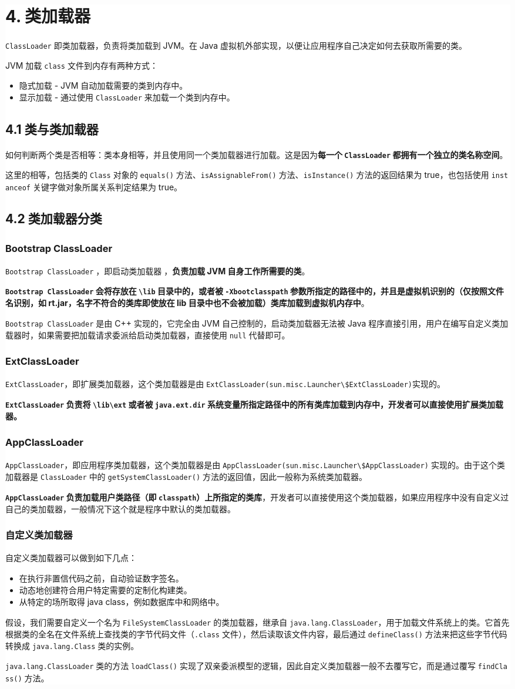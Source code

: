 # 4. 类加载器

`ClassLoader` 即类加载器，负责将类加载到 JVM。在 Java 虚拟机外部实现，以便让应用程序自己决定如何去获取所需要的类。

JVM 加载 `class` 文件到内存有两种方式：

- 隐式加载 - JVM 自动加载需要的类到内存中。
- 显示加载 - 通过使用 `ClassLoader` 来加载一个类到内存中。

## 4.1 类与类加载器

如何判断两个类是否相等：类本身相等，并且使用同一个类加载器进行加载。这是因为**每一个 `ClassLoader` 都拥有一个独立的类名称空间**。

这里的相等，包括类的 `Class` 对象的 `equals()` 方法、`isAssignableFrom()` 方法、`isInstance()` 方法的返回结果为 true，也包括使用 `instanceof` 关键字做对象所属关系判定结果为 true。

## 4.2 类加载器分类

### Bootstrap ClassLoader

`Bootstrap ClassLoader` ，即启动类加载器 ，**负责加载 JVM 自身工作所需要的类**。

**`Bootstrap ClassLoader` 会将存放在 `\lib` 目录中的，或者被 `-Xbootclasspath` 参数所指定的路径中的，并且是虚拟机识别的（仅按照文件名识别，如 rt.jar，名字不符合的类库即使放在 lib 目录中也不会被加载）类库加载到虚拟机内存中**。

`Bootstrap ClassLoader` 是由 C++ 实现的，它完全由 JVM 自己控制的，启动类加载器无法被 Java 程序直接引用，用户在编写自定义类加载器时，如果需要把加载请求委派给启动类加载器，直接使用 `null` 代替即可。

### ExtClassLoader

`ExtClassLoader`，即扩展类加载器，这个类加载器是由 `ExtClassLoader(sun.misc.Launcher\$ExtClassLoader)`实现的。

**`ExtClassLoader` 负责将 `\lib\ext` 或者被 `java.ext.dir` 系统变量所指定路径中的所有类库加载到内存中，开发者可以直接使用扩展类加载器。**

### AppClassLoader

`AppClassLoader`，即应用程序类加载器，这个类加载器是由 `AppClassLoader(sun.misc.Launcher\$AppClassLoader)` 实现的。由于这个类加载器是 `ClassLoader` 中的 `getSystemClassLoader()` 方法的返回值，因此一般称为系统类加载器。

**`AppClassLoader` 负责加载用户类路径（即 `classpath`）上所指定的类库**，开发者可以直接使用这个类加载器，如果应用程序中没有自定义过自己的类加载器，一般情况下这个就是程序中默认的类加载器。

### 自定义类加载器

自定义类加载器可以做到如下几点：

- 在执行非置信代码之前，自动验证数字签名。
- 动态地创建符合用户特定需要的定制化构建类。
- 从特定的场所取得 java class，例如数据库中和网络中。

假设，我们需要自定义一个名为 `FileSystemClassLoader` 的类加载器，继承自 `java.lang.ClassLoader`，用于加载文件系统上的类。它首先根据类的全名在文件系统上查找类的字节代码文件（`.class` 文件），然后读取该文件内容，最后通过 `defineClass()` 方法来把这些字节代码转换成 `java.lang.Class` 类的实例。

`java.lang.ClassLoader` 类的方法 `loadClass()` 实现了双亲委派模型的逻辑，因此自定义类加载器一般不去覆写它，而是通过覆写 `findClass()` 方法。

